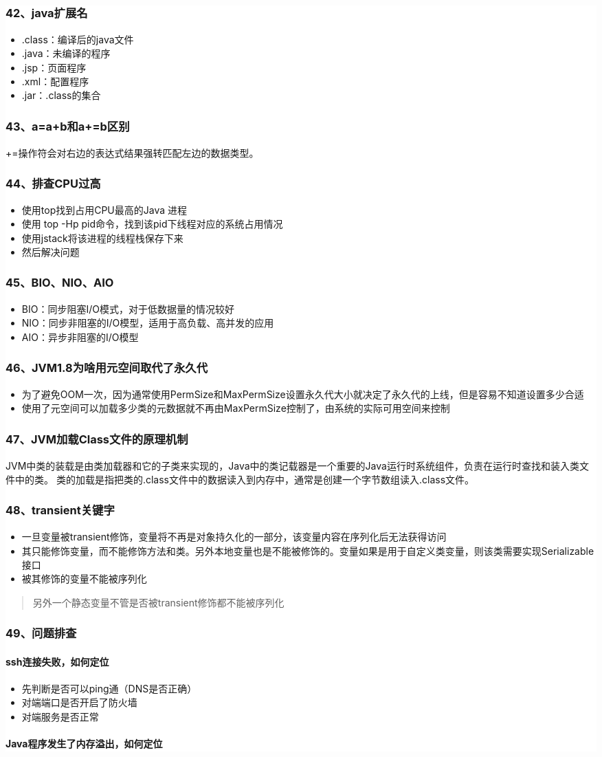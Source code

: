 ### 42、java扩展名

- .class：编译后的java文件
- .java：未编译的程序
- .jsp：页面程序
- .xml：配置程序
- .jar：.class的集合

### 43、a=a+b和a+=b区别

+=操作符会对右边的表达式结果强转匹配左边的数据类型。

### 44、排查CPU过高

- 使用top找到占用CPU最高的Java 进程
- 使用 top -Hp pid命令，找到该pid下线程对应的系统占用情况
- 使用jstack将该进程的线程栈保存下来
- 然后解决问题

### 45、BIO、NIO、AIO

- BIO：同步阻塞I/O模式，对于低数据量的情况较好
- NIO：同步非阻塞的I/O模型，适用于高负载、高并发的应用
- AIO：异步非阻塞的I/O模型

### 46、JVM1.8为啥用元空间取代了永久代

- 为了避免OOM一次，因为通常使用PermSize和MaxPermSize设置永久代大小就决定了永久代的上线，但是容易不知道设置多少合适
- 使用了元空间可以加载多少类的元数据就不再由MaxPermSize控制了，由系统的实际可用空间来控制

### 47、JVM加载Class文件的原理机制

JVM中类的装载是由类加载器和它的子类来实现的，Java中的类记载器是一个重要的Java运行时系统组件，负责在运行时查找和装入类文件中的类。
类的加载是指把类的.class文件中的数据读入到内存中，通常是创建一个字节数组读入.class文件。

### 48、transient关键字

- 一旦变量被transient修饰，变量将不再是对象持久化的一部分，该变量内容在序列化后无法获得访问
- 其只能修饰变量，而不能修饰方法和类。另外本地变量也是不能被修饰的。变量如果是用于自定义类变量，则该类需要实现Serializable接口
- 被其修饰的变量不能被序列化

> 另外一个静态变量不管是否被transient修饰都不能被序列化

### 49、问题排查

#### ssh连接失败，如何定位

- 先判断是否可以ping通（DNS是否正确）
- 对端端口是否开启了防火墙
- 对端服务是否正常

#### Java程序发生了内存溢出，如何定位
